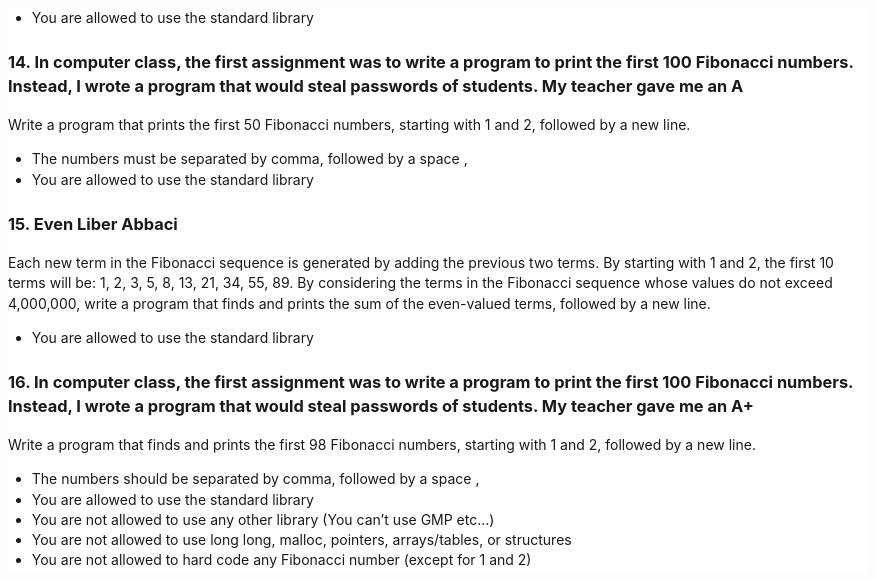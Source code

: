 * You are allowed to use the standard library

### 14. In computer class, the first assignment was to write a program to print the first 100 Fibonacci numbers. Instead, I wrote a program that would steal passwords of students. My teacher gave me an A
Write a program that prints the first 50 Fibonacci numbers, starting with 1 and 2, followed by a new line.

* The numbers must be separated by comma, followed by a space ,
* You are allowed to use the standard library

### 15. Even Liber Abbaci
Each new term in the Fibonacci sequence is generated by adding the previous two terms. By starting with 1 and 2, the first 10 terms will be: 1, 2, 3, 5, 8, 13, 21, 34, 55, 89. By considering the terms in the Fibonacci sequence whose values do not exceed 4,000,000, write a program that finds and prints the sum of the even-valued terms, followed by a new line.

* You are allowed to use the standard library

### 16. In computer class, the first assignment was to write a program to print the first 100 Fibonacci numbers. Instead, I wrote a program that would steal passwords of students. My teacher gave me an A+
Write a program that finds and prints the first 98 Fibonacci numbers, starting with 1 and 2, followed by a new line.

* The numbers should be separated by comma, followed by a space ,
* You are allowed to use the standard library
* You are not allowed to use any other library (You can’t use GMP etc…)
* You are not allowed to use long long, malloc, pointers, arrays/tables, or structures
* You are not allowed to hard code any Fibonacci number (except for 1 and 2)
